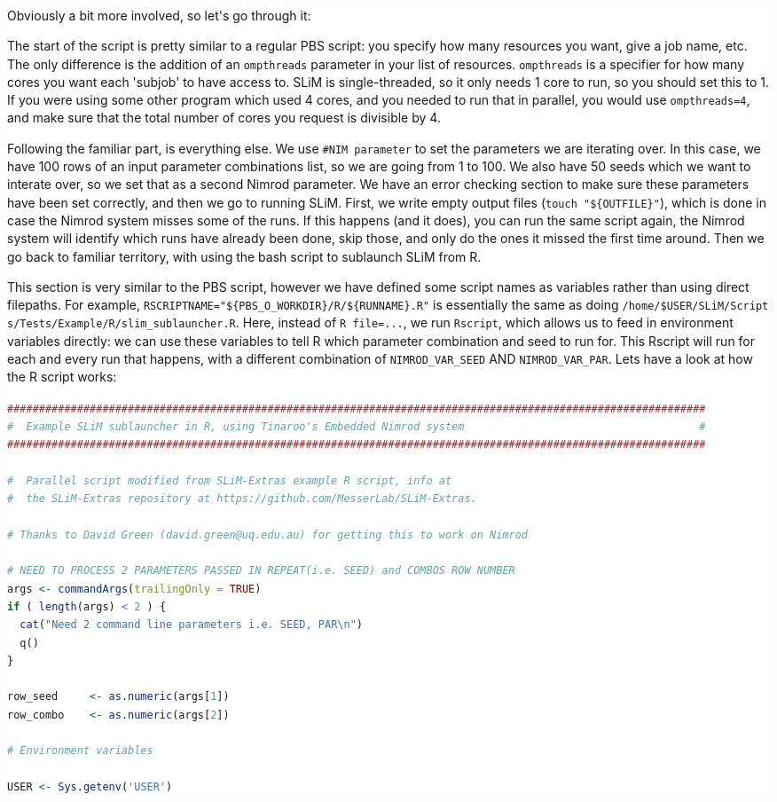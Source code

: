 Obviously a bit more involved, so let's go through it:

The start of the script is pretty similar to a regular PBS script: you specify how many resources you want, give a job name, etc.
The only difference is the addition of an `ompthreads` parameter in your list of resources. `ompthreads` is a specifier
for how many cores you want each 'subjob' to have access to. SLiM is single-threaded, so it only needs 1 core to run, so
you should set this to 1. If you were using some other program which used 4 cores, and you needed to run that in parallel,
you would use `ompthreads=4`, and make sure that the total number of cores you request is divisible by 4.

Following the familiar part, is everything else. We use `#NIM parameter` to set the parameters we are iterating over. In this case, we 
have 100 rows of an input parameter combinations list, so we are going from 1 to 100. We also have 50 seeds which we want to interate 
over, so we set that as a second Nimrod parameter. We have an error checking section to make sure these parameters have been set correctly, 
and then we go to running SLiM. First, we write empty output files (`touch "${OUTFILE}"`), which is done in case the Nimrod
system misses some of the runs. If this happens (and it does), you can run the same script again, the Nimrod system will identify which 
runs have already been done, skip those, and only do the ones it missed the first time around. Then we go back to familiar territory, with
using the bash script to sublaunch SLiM from R.

This section is very similar to the PBS script, however we have defined some script names as variables rather than using direct filepaths.
For example, `RSCRIPTNAME="${PBS_O_WORKDIR}/R/${RUNNAME}.R"` is essentially the same as doing 
`/home/$USER/SLiM/Scripts/Tests/Example/R/slim_sublauncher.R`.
Here, instead of `R file=...`, we run `Rscript`, which allows us to feed in environment variables directly: we can use these variables
to tell R which parameter combination and seed to run for. This Rscript will run for each and every run that happens, with a different
combination of `NIMROD_VAR_SEED` AND `NIMROD_VAR_PAR`. Lets have a look at how the R script works:


```r
##############################################################################################################
#  Example SLiM sublauncher in R, using Tinaroo's Embedded Nimrod system                                     #
##############################################################################################################

#  Parallel script modified from SLiM-Extras example R script, info at
#  the SLiM-Extras repository at https://github.com/MesserLab/SLiM-Extras.

# Thanks to David Green (david.green@uq.edu.au) for getting this to work on Nimrod

# NEED TO PROCESS 2 PARAMETERS PASSED IN REPEAT(i.e. SEED) and COMBOS ROW NUMBER
args <- commandArgs(trailingOnly = TRUE)
if ( length(args) < 2 ) {
  cat("Need 2 command line parameters i.e. SEED, PAR\n")
  q()
}

row_seed     <- as.numeric(args[1])
row_combo    <- as.numeric(args[2])

# Environment variables

USER <- Sys.getenv('USER')


```